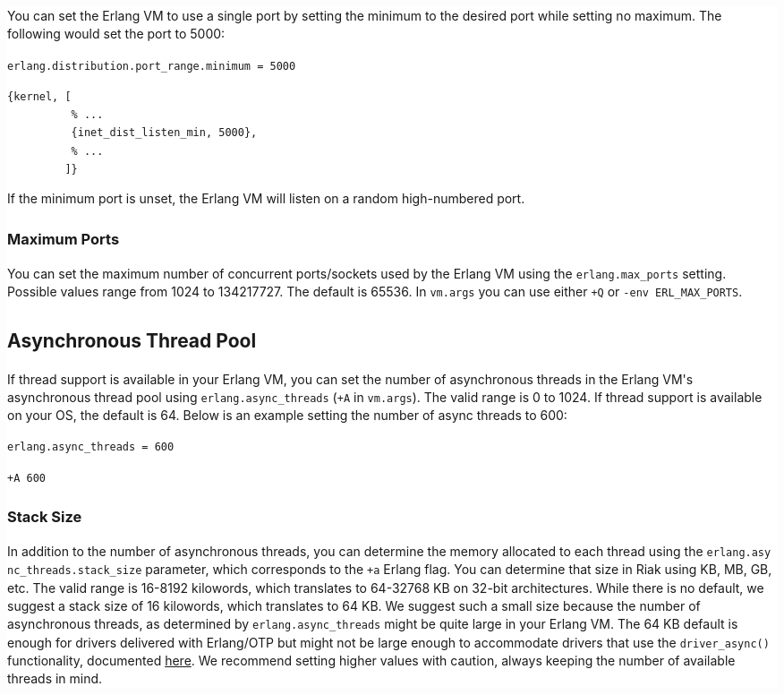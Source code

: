 You can set the Erlang VM to use a single port by setting the minimum to
the desired port while setting no maximum. The following would set the
port to 5000:

```riakconf
erlang.distribution.port_range.minimum = 5000
```

```appconfig
{kernel, [
          % ...
          {inet_dist_listen_min, 5000},
          % ...
         ]}
```

If the minimum port is unset, the Erlang VM will listen on a random
high-numbered port.

### Maximum Ports

You can set the maximum number of concurrent ports/sockets used by the
Erlang VM using the `erlang.max_ports` setting. Possible values range
from 1024 to 134217727. The default is 65536. In `vm.args` you can use
either `+Q` or `-env ERL_MAX_PORTS`.

## Asynchronous Thread Pool

If thread support is available in your Erlang VM, you can set the number
of asynchronous threads in the Erlang VM's asynchronous thread pool
using `erlang.async_threads` (`+A` in `vm.args`).  The valid range is 0
to 1024. If thread support is available on your OS, the default is 64.
Below is an example setting the number of async threads to 600:

```riakconf
erlang.async_threads = 600
```

```vmargs
+A 600
```

### Stack Size

In addition to the number of asynchronous threads, you can determine the
memory allocated to each thread using the
`erlang.async_threads.stack_size` parameter, which corresponds to the
`+a` Erlang flag. You can determine that size in Riak using KB, MB, GB,
etc. The valid range is 16-8192 kilowords, which translates to 64-32768
KB on 32-bit architectures. While there is no default, we suggest a
stack size of 16 kilowords, which translates to 64 KB. We suggest such a
small size because the number of asynchronous threads, as determined by
`erlang.async_threads` might be quite large in your Erlang VM. The 64 KB
default is enough for drivers delivered with Erlang/OTP but might not be
large enough to accommodate drivers that use the `driver_async()`
functionality, documented
[here](http://www.erlang.org/doc/man/erl_driver.html). We recommend
setting higher values with caution, always keeping the number of
available threads in mind.
